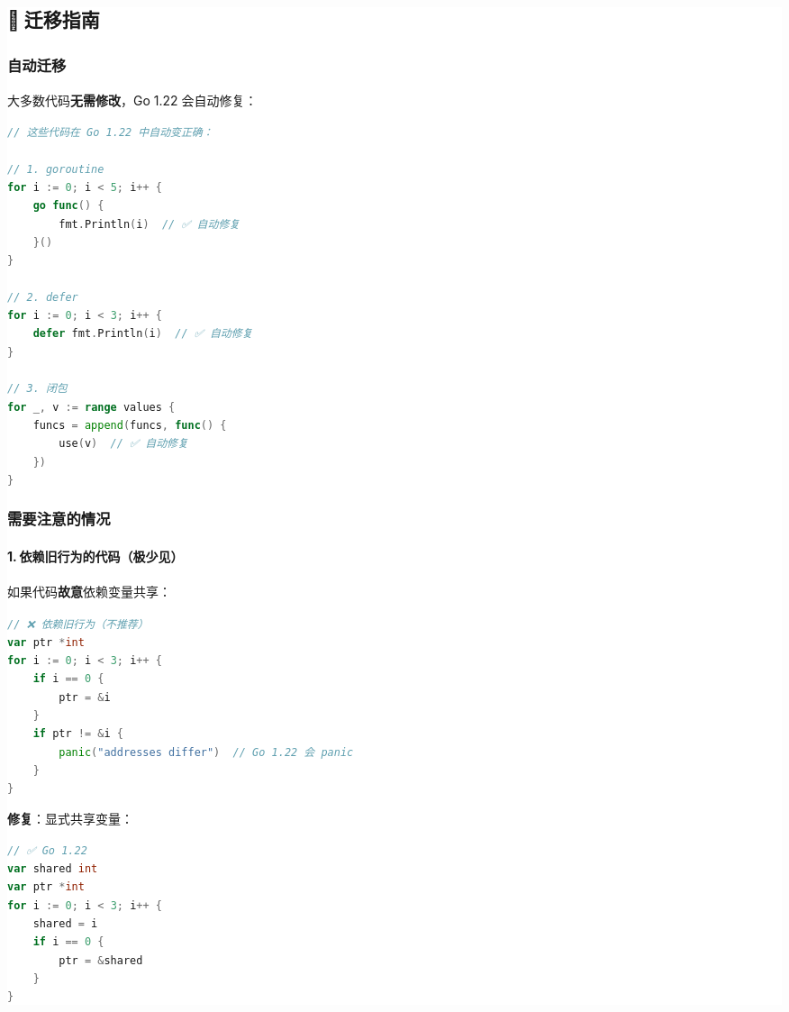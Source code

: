 ## 🔄 迁移指南

### 自动迁移

大多数代码**无需修改**，Go 1.22 会自动修复：

```go
// 这些代码在 Go 1.22 中自动变正确：

// 1. goroutine
for i := 0; i < 5; i++ {
    go func() {
        fmt.Println(i)  // ✅ 自动修复
    }()
}

// 2. defer
for i := 0; i < 3; i++ {
    defer fmt.Println(i)  // ✅ 自动修复
}

// 3. 闭包
for _, v := range values {
    funcs = append(funcs, func() {
        use(v)  // ✅ 自动修复
    })
}
```

### 需要注意的情况

#### 1. 依赖旧行为的代码（极少见）

如果代码**故意**依赖变量共享：

```go
// ❌ 依赖旧行为（不推荐）
var ptr *int
for i := 0; i < 3; i++ {
    if i == 0 {
        ptr = &i
    }
    if ptr != &i {
        panic("addresses differ")  // Go 1.22 会 panic
    }
}
```

**修复**：显式共享变量：

```go
// ✅ Go 1.22
var shared int
var ptr *int
for i := 0; i < 3; i++ {
    shared = i
    if i == 0 {
        ptr = &shared
    }
}
```
